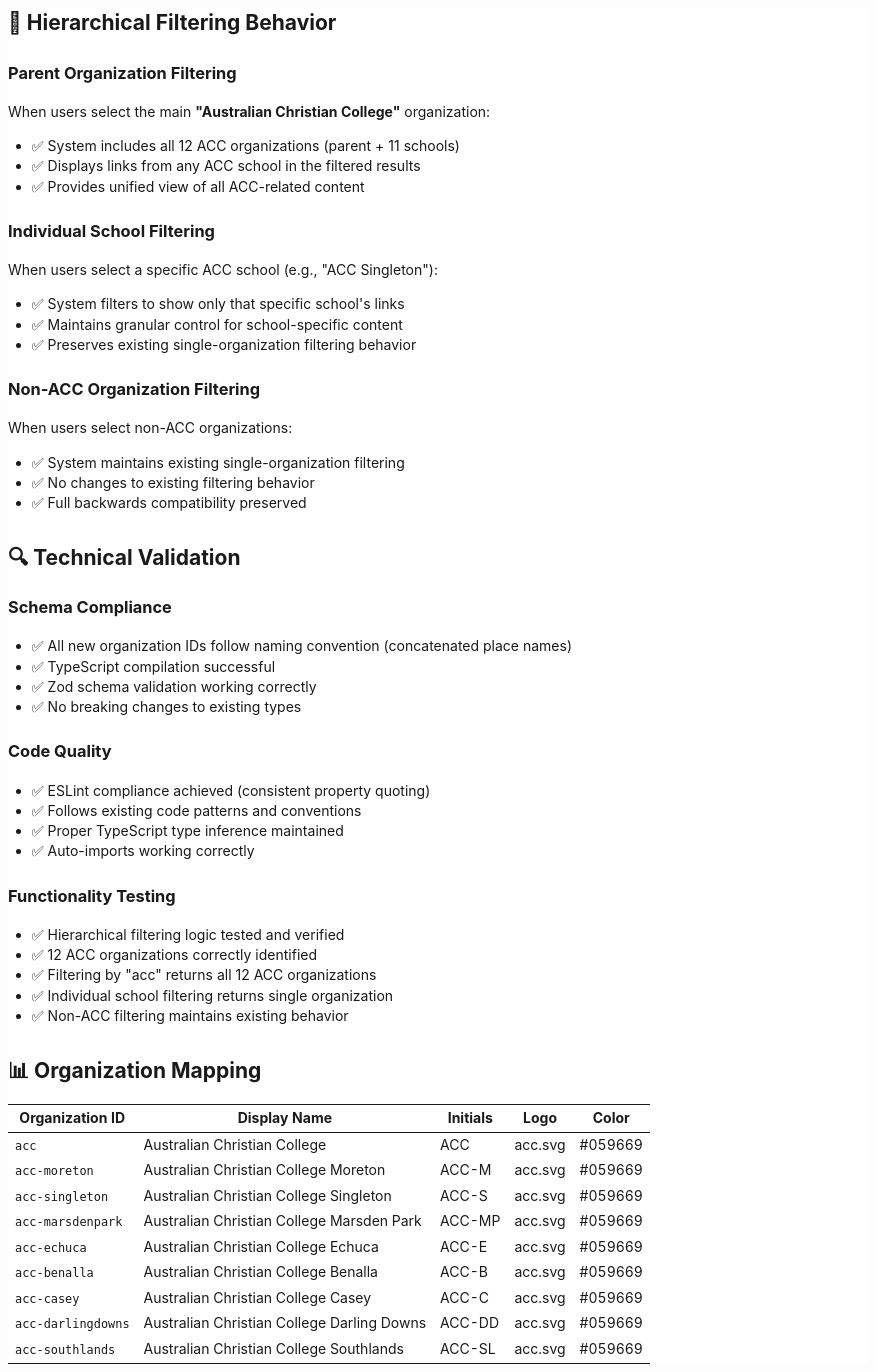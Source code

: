 ## 🎯 Hierarchical Filtering Behavior

### Parent Organization Filtering
When users select the main **"Australian Christian College"** organization:
- ✅ System includes all 12 ACC organizations (parent + 11 schools)
- ✅ Displays links from any ACC school in the filtered results
- ✅ Provides unified view of all ACC-related content

### Individual School Filtering
When users select a specific ACC school (e.g., "ACC Singleton"):
- ✅ System filters to show only that specific school's links
- ✅ Maintains granular control for school-specific content
- ✅ Preserves existing single-organization filtering behavior

### Non-ACC Organization Filtering
When users select non-ACC organizations:
- ✅ System maintains existing single-organization filtering
- ✅ No changes to existing filtering behavior
- ✅ Full backwards compatibility preserved

## 🔍 Technical Validation

### Schema Compliance
- ✅ All new organization IDs follow naming convention (concatenated place names)
- ✅ TypeScript compilation successful
- ✅ Zod schema validation working correctly
- ✅ No breaking changes to existing types

### Code Quality
- ✅ ESLint compliance achieved (consistent property quoting)
- ✅ Follows existing code patterns and conventions
- ✅ Proper TypeScript type inference maintained
- ✅ Auto-imports working correctly

### Functionality Testing
- ✅ Hierarchical filtering logic tested and verified
- ✅ 12 ACC organizations correctly identified
- ✅ Filtering by "acc" returns all 12 ACC organizations
- ✅ Individual school filtering returns single organization
- ✅ Non-ACC filtering maintains existing behavior

## 📊 Organization Mapping

| Organization ID | Display Name | Initials | Logo | Color |
|----------------|--------------|----------|------|-------|
| `acc` | Australian Christian College | ACC | acc.svg | #059669 |
| `acc-moreton` | Australian Christian College Moreton | ACC-M | acc.svg | #059669 |
| `acc-singleton` | Australian Christian College Singleton | ACC-S | acc.svg | #059669 |
| `acc-marsdenpark` | Australian Christian College Marsden Park | ACC-MP | acc.svg | #059669 |
| `acc-echuca` | Australian Christian College Echuca | ACC-E | acc.svg | #059669 |
| `acc-benalla` | Australian Christian College Benalla | ACC-B | acc.svg | #059669 |
| `acc-casey` | Australian Christian College Casey | ACC-C | acc.svg | #059669 |
| `acc-darlingdowns` | Australian Christian College Darling Downs | ACC-DD | acc.svg | #059669 |
| `acc-southlands` | Australian Christian College Southlands | ACC-SL | acc.svg | #059669 |